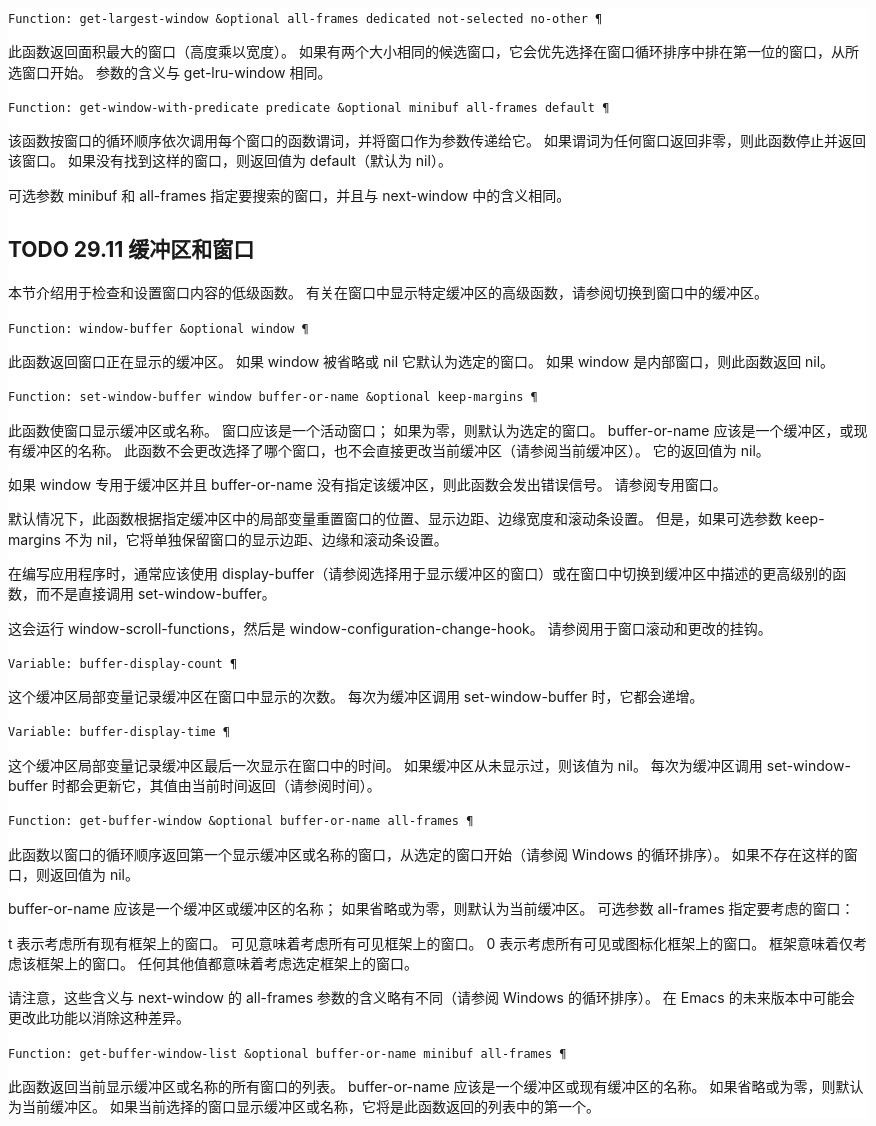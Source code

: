     Function: get-largest-window &optional all-frames dedicated not-selected no-other ¶

此函数返回面积最大的窗口（高度乘以宽度）。  如果有两个大小相同的候选窗口，它会优先选择在窗口循环排序中排在第一位的窗口，从所选窗口开始。  参数的含义与 get-lru-window 相同。

    Function: get-window-with-predicate predicate &optional minibuf all-frames default ¶

该函数按窗口的循环顺序依次调用每个窗口的函数谓词，并将窗口作为参数传递给它。  如果谓词为任何窗口返回非零，则此函数停止并返回该窗口。  如果没有找到这样的窗口，则返回值为 default（默认为 nil）。

可选参数 minibuf 和 all-frames 指定要搜索的窗口，并且与 next-window 中的含义相同。


<a id="org778abb3"></a>

## TODO 29.11 缓冲区和窗口

本节介绍用于检查和设置窗口内容的低级函数。  有关在窗口中显示特定缓冲区的高级函数，请参阅切换到窗口中的缓冲区。

    Function: window-buffer &optional window ¶

此函数返回窗口正在显示的缓冲区。  如果 window 被省略或 nil 它默认为选定的窗口。  如果 window 是内部窗口，则此函数返回 nil。

    Function: set-window-buffer window buffer-or-name &optional keep-margins ¶

此函数使窗口显示缓冲区或名称。  窗口应该是一个活动窗口；  如果为零，则默认为选定的窗口。  buffer-or-name 应该是一个缓冲区，或现有缓冲区的名称。  此函数不会更改选择了哪个窗口，也不会直接更改当前缓冲区（请参阅当前缓冲区）。  它的返回值为 nil。

如果 window 专用于缓冲区并且 buffer-or-name 没有指定该缓冲区，则此函数会发出错误信号。  请参阅专用窗口。

默认情况下，此函数根据指定缓冲区中的局部变量重置窗口的位置、显示边距、边缘宽度和滚动条设置。  但是，如果可选参数 keep-margins 不为 nil，它将单独保留窗口的显示边距、边缘和滚动条设置。

在编写应用程序时，通常应该使用 display-buffer（请参阅选择用于显示缓冲区的窗口）或在窗口中切换到缓冲区中描述的更高级别的函数，而不是直接调用 set-window-buffer。

这会运行 window-scroll-functions，然后是 window-configuration-change-hook。  请参阅用于窗口滚动和更改的挂钩。

    Variable: buffer-display-count ¶

这个缓冲区局部变量记录缓冲区在窗口中显示的次数。  每次为缓冲区调用 set-window-buffer 时，它都会递增。

    Variable: buffer-display-time ¶

这个缓冲区局部变量记录缓冲区最后一次显示在窗口中的时间。  如果缓冲区从未显示过，则该值为 nil。  每次为缓冲区调用 set-window-buffer 时都会更新它，其值由当前时间返回（请参阅时间）。

    Function: get-buffer-window &optional buffer-or-name all-frames ¶

此函数以窗口的循环顺序返回第一个显示缓冲区或名称的窗口，从选定的窗口开始（请参阅 Windows 的循环排序）。  如果不存在这样的窗口，则返回值为 nil。

buffer-or-name 应该是一个缓冲区或缓冲区的名称；  如果省略或为零，则默认为当前缓冲区。  可选参数 all-frames 指定要考虑的窗口：

t 表示考虑所有现有框架上的窗口。
可见意味着考虑所有可见框架上的窗口。
0 表示考虑所有可见或图标化框架上的窗口。
框架意味着仅考虑该框架上的窗口。
任何其他值都意味着考虑选定框架上的窗口。

请注意，这些含义与 next-window 的 all-frames 参数的含义略有不同（请参阅 Windows 的循环排序）。  在 Emacs 的未来版本中可能会更改此功能以消除这种差异。

    Function: get-buffer-window-list &optional buffer-or-name minibuf all-frames ¶

此函数返回当前显示缓冲区或名称的所有窗口的列表。  buffer-or-name 应该是一个缓冲区或现有缓冲区的名称。  如果省略或为零，则默认为当前缓冲区。  如果当前选择的窗口显示缓冲区或名称，它将是此函数返回的列表中的第一个。
